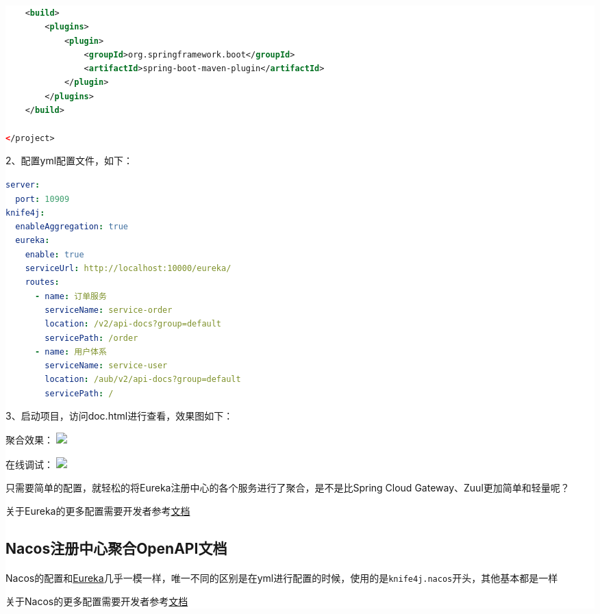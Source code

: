 ```xml
    <build>
        <plugins>
            <plugin>
                <groupId>org.springframework.boot</groupId>
                <artifactId>spring-boot-maven-plugin</artifactId>
            </plugin>
        </plugins>
    </build>

</project>

```

2、配置yml配置文件，如下：

```yml
server:
  port: 10909
knife4j:
  enableAggregation: true
  eureka:
    enable: true
    serviceUrl: http://localhost:10000/eureka/
    routes:
      - name: 订单服务
        serviceName: service-order
        location: /v2/api-docs?group=default
        servicePath: /order
      - name: 用户体系
        serviceName: service-user
        location: /aub/v2/api-docs?group=default
        servicePath: /
```

3、启动项目，访问doc.html进行查看，效果图如下：

聚合效果：
![](https://xiaoym.gitee.io/knife4j/assert/aggregation/eureka2.png)

在线调试：
![](https://xiaoym.gitee.io/knife4j/assert/aggregation/eureka3.png)


只需要简单的配置，就轻松的将Eureka注册中心的各个服务进行了聚合，是不是比Spring Cloud Gateway、Zuul更加简单和轻量呢？

关于Eureka的更多配置需要开发者参考[文档](https://xiaoym.gitee.io/knife4j/documentation/knife4jAggregation.html)

## Nacos注册中心聚合OpenAPI文档

Nacos的配置和[Eureka](https://xiaoym.gitee.io/knife4j/action/aggregation-eureka.html)几乎一模一样，唯一不同的区别是在yml进行配置的时候，使用的是`knife4j.nacos`开头，其他基本都是一样


关于Nacos的更多配置需要开发者参考[文档](https://xiaoym.gitee.io/knife4j/documentation/knife4jAggregation.html)
